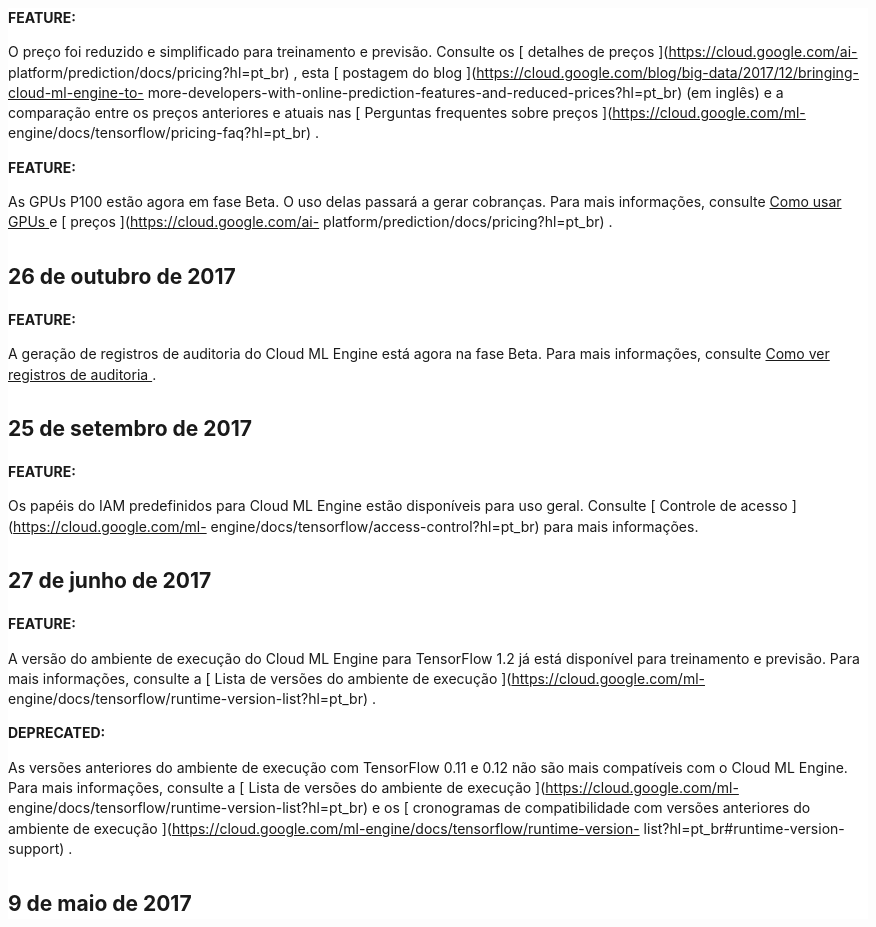**FEATURE:**

O preço foi reduzido e simplificado para treinamento e previsão. Consulte os [
detalhes de preços ](https://cloud.google.com/ai-
platform/prediction/docs/pricing?hl=pt_br) , esta [ postagem do blog
](https://cloud.google.com/blog/big-data/2017/12/bringing-cloud-ml-engine-to-
more-developers-with-online-prediction-features-and-reduced-prices?hl=pt_br)
(em inglês) e a comparação entre os preços anteriores e atuais nas [ Perguntas
frequentes sobre preços ](https://cloud.google.com/ml-
engine/docs/tensorflow/pricing-faq?hl=pt_br) .

**FEATURE:**

As GPUs P100 estão agora em fase Beta. O uso delas passará a gerar cobranças.
Para mais informações, consulte [ Como usar GPUs
](https://cloud.google.com/ml-engine/docs/tensorflow/using-gpus?hl=pt_br) e [
preços ](https://cloud.google.com/ai-
platform/prediction/docs/pricing?hl=pt_br) .

##  26 de outubro de 2017

**FEATURE:**

A geração de registros de auditoria do Cloud ML Engine está agora na fase
Beta. Para mais informações, consulte [ Como ver registros de auditoria
](https://cloud.google.com/ml-engine/docs/tensorflow/audit-logs?hl=pt_br) .

##  25 de setembro de 2017

**FEATURE:**

Os papéis do IAM predefinidos para Cloud ML Engine estão disponíveis para uso
geral. Consulte [ Controle de acesso ](https://cloud.google.com/ml-
engine/docs/tensorflow/access-control?hl=pt_br) para mais informações.

##  27 de junho de 2017

**FEATURE:**

A versão do ambiente de execução do Cloud ML Engine para TensorFlow 1.2 já
está disponível para treinamento e previsão. Para mais informações, consulte a
[ Lista de versões do ambiente de execução ](https://cloud.google.com/ml-
engine/docs/tensorflow/runtime-version-list?hl=pt_br) .

**DEPRECATED:**

As versões anteriores do ambiente de execução com TensorFlow 0.11 e 0.12 não
são mais compatíveis com o Cloud ML Engine. Para mais informações, consulte a
[ Lista de versões do ambiente de execução ](https://cloud.google.com/ml-
engine/docs/tensorflow/runtime-version-list?hl=pt_br) e os [ cronogramas de
compatibilidade com versões anteriores do ambiente de execução
](https://cloud.google.com/ml-engine/docs/tensorflow/runtime-version-
list?hl=pt_br#runtime-version-support) .

##  9 de maio de 2017
